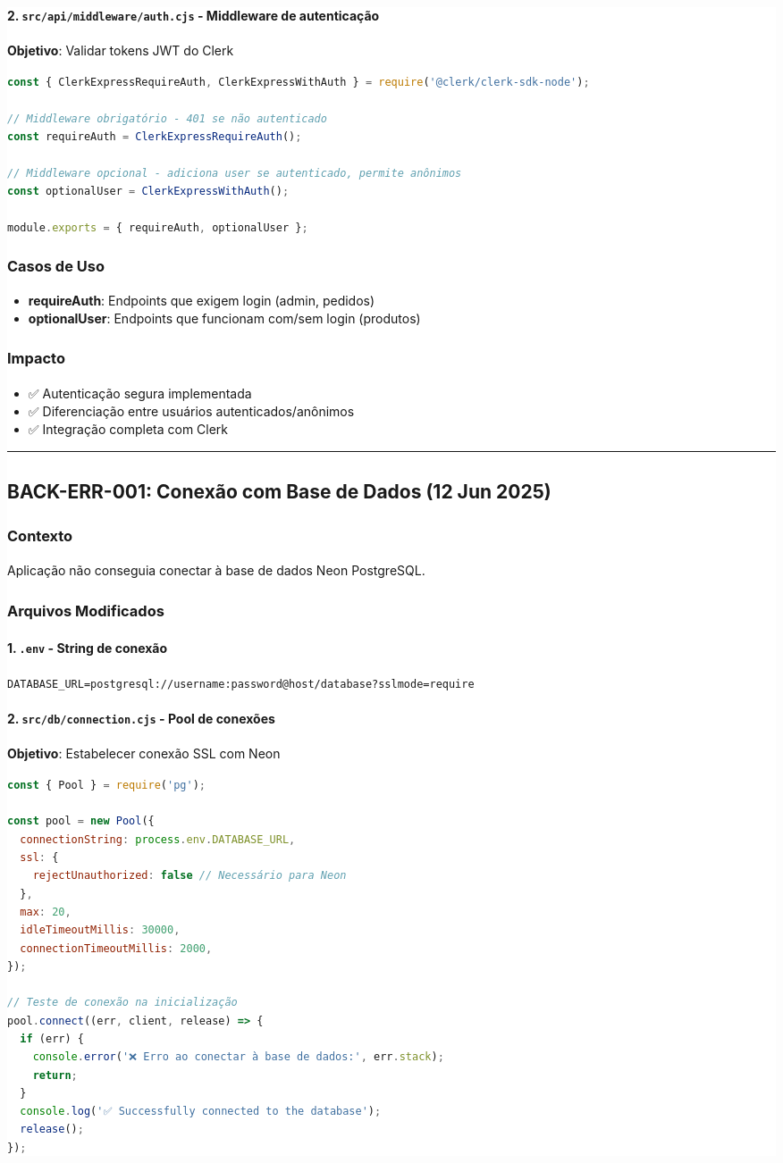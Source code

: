 #### 2. `src/api/middleware/auth.cjs` - Middleware de autenticação
**Objetivo**: Validar tokens JWT do Clerk

```javascript
const { ClerkExpressRequireAuth, ClerkExpressWithAuth } = require('@clerk/clerk-sdk-node');

// Middleware obrigatório - 401 se não autenticado
const requireAuth = ClerkExpressRequireAuth();

// Middleware opcional - adiciona user se autenticado, permite anônimos
const optionalUser = ClerkExpressWithAuth();

module.exports = { requireAuth, optionalUser };
```

### Casos de Uso
- **requireAuth**: Endpoints que exigem login (admin, pedidos)
- **optionalUser**: Endpoints que funcionam com/sem login (produtos)

### Impacto
- ✅ Autenticação segura implementada
- ✅ Diferenciação entre usuários autenticados/anônimos
- ✅ Integração completa com Clerk

---

## BACK-ERR-001: Conexão com Base de Dados (12 Jun 2025)

### Contexto
Aplicação não conseguia conectar à base de dados Neon PostgreSQL.

### Arquivos Modificados

#### 1. `.env` - String de conexão
```env
DATABASE_URL=postgresql://username:password@host/database?sslmode=require
```

#### 2. `src/db/connection.cjs` - Pool de conexões
**Objetivo**: Estabelecer conexão SSL com Neon

```javascript
const { Pool } = require('pg');

const pool = new Pool({
  connectionString: process.env.DATABASE_URL,
  ssl: {
    rejectUnauthorized: false // Necessário para Neon
  },
  max: 20,
  idleTimeoutMillis: 30000,
  connectionTimeoutMillis: 2000,
});

// Teste de conexão na inicialização
pool.connect((err, client, release) => {
  if (err) {
    console.error('❌ Erro ao conectar à base de dados:', err.stack);
    return;
  }
  console.log('✅ Successfully connected to the database');
  release();
});
```
